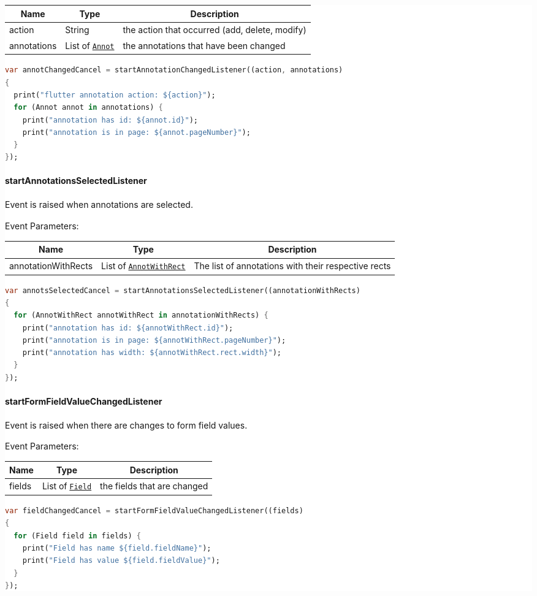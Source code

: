 | Name        | Type                                  | Description                                    |
| ----------- | ------------------------------------- | ---------------------------------------------- |
| action      | String                                | the action that occurred (add, delete, modify) |
| annotations | List of [`Annot`](./lib/options.dart) | the annotations that have been changed         |

```dart
var annotChangedCancel = startAnnotationChangedListener((action, annotations)
{
  print("flutter annotation action: ${action}");
  for (Annot annot in annotations) {
    print("annotation has id: ${annot.id}");
    print("annotation is in page: ${annot.pageNumber}");
  }
});
```

#### startAnnotationsSelectedListener

Event is raised when annotations are selected.

Event Parameters:

| Name                | Type                                          | Description                                         |
| ------------------- | --------------------------------------------- | --------------------------------------------------- |
| annotationWithRects | List of [`AnnotWithRect`](./lib/options.dart) | The list of annotations with their respective rects |

```dart
var annotsSelectedCancel = startAnnotationsSelectedListener((annotationWithRects)
{
  for (AnnotWithRect annotWithRect in annotationWithRects) {
    print("annotation has id: ${annotWithRect.id}");
    print("annotation is in page: ${annotWithRect.pageNumber}");
    print("annotation has width: ${annotWithRect.rect.width}");
  }
});

```

#### startFormFieldValueChangedListener

Event is raised when there are changes to form field values.

Event Parameters:

| Name   | Type                                  | Description                 |
| ------ | ------------------------------------- | --------------------------- |
| fields | List of [`Field`](./lib/options.dart) | the fields that are changed |

```dart
var fieldChangedCancel = startFormFieldValueChangedListener((fields)
{
  for (Field field in fields) {
    print("Field has name ${field.fieldName}");
    print("Field has value ${field.fieldValue}");
  }
});
```

